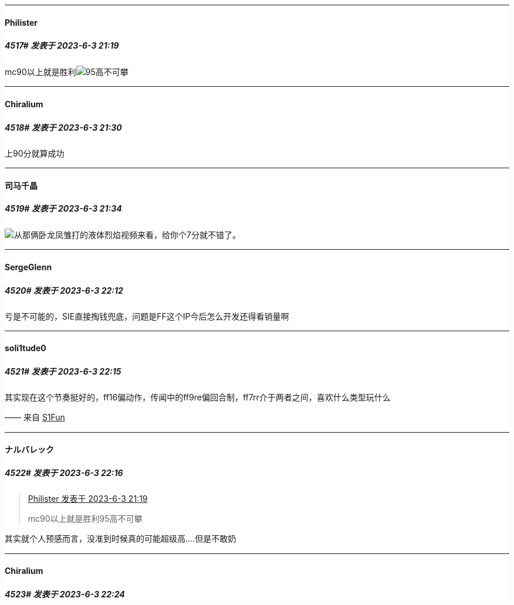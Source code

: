 *****

####  Philister  
##### 4517#       发表于 2023-6-3 21:19

mc90以上就是胜利<img src="https://static.saraba1st.com/image/smiley/face2017/135.png" referrerpolicy="no-referrer">95高不可攀


*****

####  Chiralium  
##### 4518#       发表于 2023-6-3 21:30

上90分就算成功


*****

####  司马千晶  
##### 4519#       发表于 2023-6-3 21:34

<img src="https://static.saraba1st.com/image/smiley/face2017/067.png" referrerpolicy="no-referrer">从那俩卧龙凤雏打的液体烈焰视频来看，给你个7分就不错了。


*****

####  SergeGlenn  
##### 4520#       发表于 2023-6-3 22:12

亏是不可能的，SIE直接掏钱兜底，问题是FF这个IP今后怎么开发还得看销量啊


*****

####  soli1tude0  
##### 4521#       发表于 2023-6-3 22:15

其实现在这个节奏挺好的，ff16偏动作，传闻中的ff9re偏回合制，ff7rr介于两者之间，喜欢什么类型玩什么

—— 来自 [S1Fun](https://s1fun.koalcat.com)

*****

####  ナルバレック  
##### 4522#       发表于 2023-6-3 22:16

<blockquote><a href="httphttps://bbs.saraba1st.com/2b/forum.php?mod=redirect&amp;goto=findpost&amp;pid=61105847&amp;ptid=1960270" target="_blank">Philister 发表于 2023-6-3 21:19</a>

mc90以上就是胜利95高不可攀</blockquote>
其实就个人预感而言，没准到时候真的可能超级高....但是不敢奶

*****

####  Chiralium  
##### 4523#       发表于 2023-6-3 22:24

